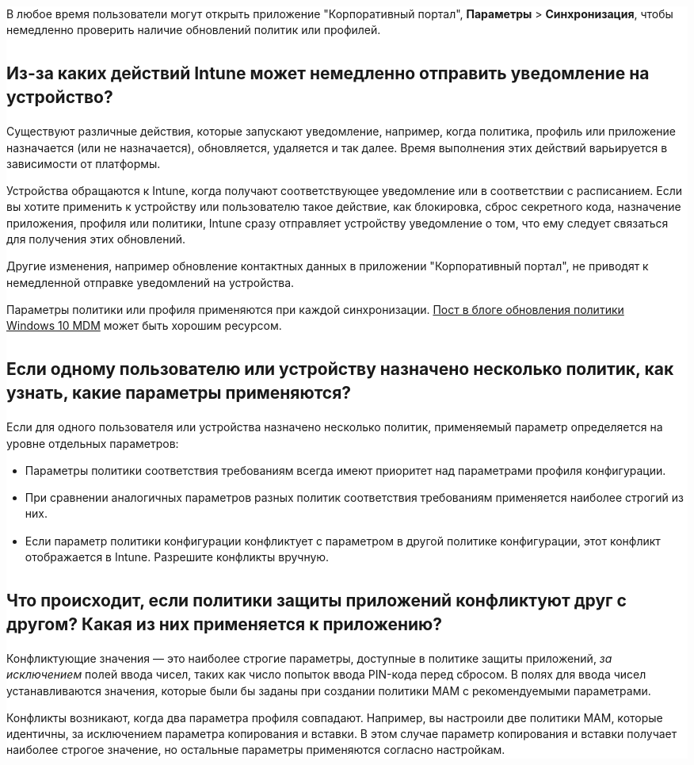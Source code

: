 В любое время пользователи могут открыть приложение "Корпоративный портал", **Параметры** > **Синхронизация**, чтобы немедленно проверить наличие обновлений политик или профилей.

## <a name="what-actions-cause-intune-to-immediately-send-a-notification-to-a-device"></a>Из-за каких действий Intune может немедленно отправить уведомление на устройство?

Существуют различные действия, которые запускают уведомление, например, когда политика, профиль или приложение назначается (или не назначается), обновляется, удаляется и так далее. Время выполнения этих действий варьируется в зависимости от платформы.

Устройства обращаются к Intune, когда получают соответствующее уведомление или в соответствии с расписанием. Если вы хотите применить к устройству или пользователю такое действие, как блокировка, сброс секретного кода, назначение приложения, профиля или политики, Intune сразу отправляет устройству уведомление о том, что ему следует связаться для получения этих обновлений.

Другие изменения, например обновление контактных данных в приложении "Корпоративный портал", не приводят к немедленной отправке уведомлений на устройства.

Параметры политики или профиля применяются при каждой синхронизации. [Пост в блоге обновления политики Windows 10 MDM](https://www.petervanderwoude.nl/post/windows-10-mdm-policy-refresh/) может быть хорошим ресурсом.

## <a name="if-multiple-policies-are-assigned-to-the-same-user-or-device-how-do-i-know-which-settings-gets-applied"></a>Если одному пользователю или устройству назначено несколько политик, как узнать, какие параметры применяются?

Если для одного пользователя или устройства назначено несколько политик, применяемый параметр определяется на уровне отдельных параметров:

- Параметры политики соответствия требованиям всегда имеют приоритет над параметрами профиля конфигурации.

- При сравнении аналогичных параметров разных политик соответствия требованиям применяется наиболее строгий из них.

- Если параметр политики конфигурации конфликтует с параметром в другой политике конфигурации, этот конфликт отображается в Intune. Разрешите конфликты вручную.

## <a name="what-happens-when-app-protection-policies-conflict-with-each-other-which-one-is-applied-to-the-app"></a>Что происходит, если политики защиты приложений конфликтуют друг с другом? Какая из них применяется к приложению?

Конфликтующие значения — это наиболее строгие параметры, доступные в политике защиты приложений, *за исключением* полей ввода чисел, таких как число попыток ввода PIN-кода перед сбросом. В полях для ввода чисел устанавливаются значения, которые были бы заданы при создании политики MAM с рекомендуемыми параметрами.

Конфликты возникают, когда два параметра профиля совпадают. Например, вы настроили две политики MAM, которые идентичны, за исключением параметра копирования и вставки. В этом случае параметр копирования и вставки получает наиболее строгое значение, но остальные параметры применяются согласно настройкам.
